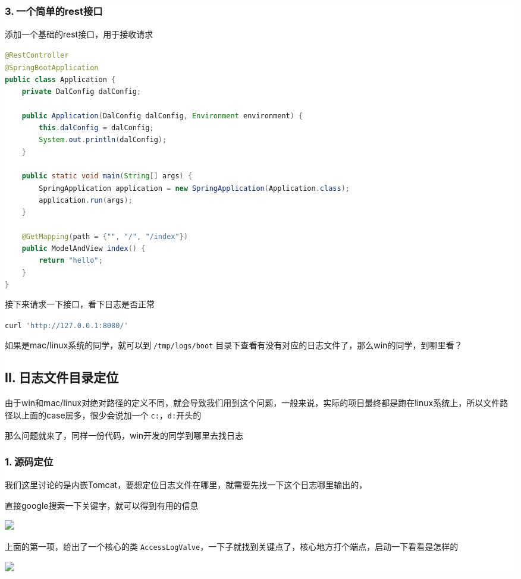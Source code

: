 ### 3. 一个简单的rest接口

添加一个基础的rest接口，用于接收请求

```java
@RestController
@SpringBootApplication
public class Application {
    private DalConfig dalConfig;

    public Application(DalConfig dalConfig, Environment environment) {
        this.dalConfig = dalConfig;
        System.out.println(dalConfig);
    }

    public static void main(String[] args) {
        SpringApplication application = new SpringApplication(Application.class);
        application.run(args);
    }

    @GetMapping(path = {"", "/", "/index"})
    public ModelAndView index() {
        return "hello";
    }
}
```

接下来请求一下接口，看下日志是否正常

```bash
curl 'http://127.0.0.1:8080/'
```

如果是mac/linux系统的同学，就可以到 `/tmp/logs/boot` 目录下查看有没有对应的日志文件了，那么win的同学，到哪里看？


## II. 日志文件目录定位

由于win和mac/linux对绝对路径的定义不同，就会导致我们用到这个问题，一般来说，实际的项目最终都是跑在linux系统上，所以文件路径以上面的case居多，很少会说加一个 `c:`，`d:`开头的

那么问题就来了，同样一份代码，win开发的同学到哪里去找日志

### 1. 源码定位

我们这里讨论的是内嵌Tomcat，要想定位日志文件在哪里，就需要先找一下这个日志哪里输出的，

直接google搜索一下关键字，就可以得到有用的信息

![](/imgs/220422/00.jpg)

上面的第一项，给出了一个核心的类 `AccessLogValve`，一下子就找到关键点了，核心地方打个端点，启动一下看看是怎样的

![](/imgs/220422/01.jpg)
